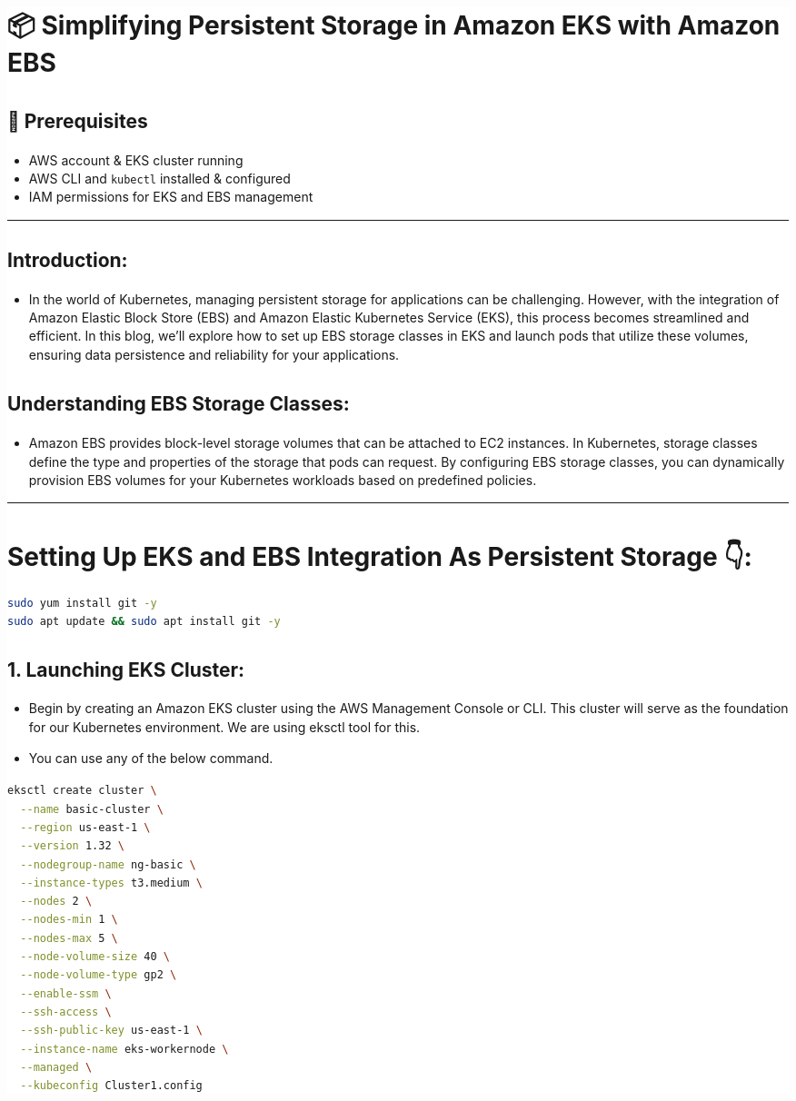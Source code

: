 # 📦 Simplifying Persistent Storage in Amazon EKS with Amazon EBS


## 🔹 Prerequisites

* AWS account & EKS cluster running
* AWS CLI and `kubectl` installed & configured
* IAM permissions for EKS and EBS management

---
## Introduction:

* In the world of Kubernetes, managing persistent storage for applications can be challenging. However, with the integration of Amazon Elastic Block Store (EBS) and Amazon Elastic Kubernetes Service (EKS), this process becomes streamlined and efficient. In this blog, we’ll explore how to set up EBS storage classes in EKS and launch pods that utilize these volumes, ensuring data persistence and reliability for your applications.

## Understanding EBS Storage Classes:
 
* Amazon EBS provides block-level storage volumes that can be attached to EC2 instances. In Kubernetes, storage classes define the type and properties of the storage that pods can request. By configuring EBS storage classes, you can dynamically provision EBS volumes for your Kubernetes workloads based on predefined policies.

---

# Setting Up EKS and EBS Integration As Persistent Storage 👇:

```bash
sudo yum install git -y 
sudo apt update && sudo apt install git -y
```

## 1. Launching EKS Cluster:

- Begin by creating an Amazon EKS cluster using the AWS Management Console or CLI. This cluster will serve as the foundation for our Kubernetes environment. We are using eksctl tool for this.

- You can use any of the below command.

```bash
eksctl create cluster \
  --name basic-cluster \
  --region us-east-1 \
  --version 1.32 \
  --nodegroup-name ng-basic \
  --instance-types t3.medium \
  --nodes 2 \
  --nodes-min 1 \
  --nodes-max 5 \
  --node-volume-size 40 \
  --node-volume-type gp2 \
  --enable-ssm \
  --ssh-access \
  --ssh-public-key us-east-1 \
  --instance-name eks-workernode \
  --managed \
  --kubeconfig Cluster1.config

```